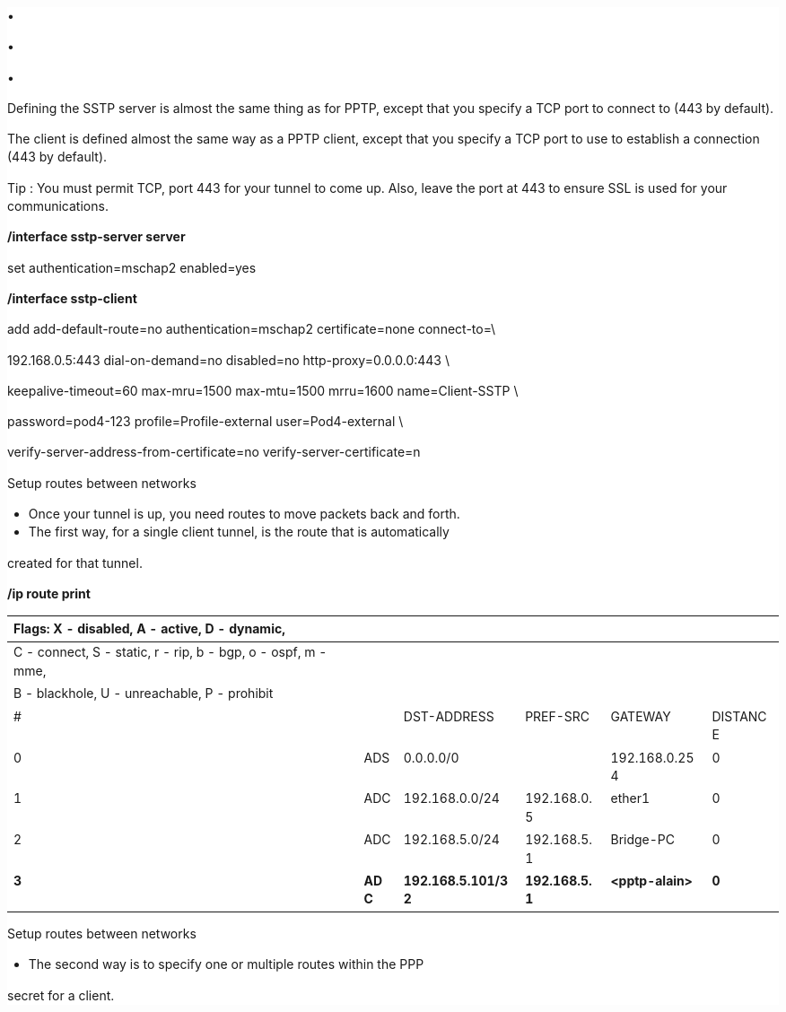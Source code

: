 •

•

•

Defining the SSTP server is almost the same thing as for PPTP, except that you specify a TCP port to connect to \(443 by default\).

The client is defined almost the same way as a PPTP client, except that you specify a TCP port to use to establish a connection \(443 by default\).

Tip : You must permit TCP, port 443 for your tunnel to come up. Also, leave the port at 443 to ensure SSL is used for your communications.

**/interface sstp-server server**

set authentication=mschap2 enabled=yes

**/interface sstp-client**

add add-default-route=no authentication=mschap2 certificate=none connect-to=\

192.168.0.5:443 dial-on-demand=no disabled=no http-proxy=0.0.0.0:443 \

keepalive-timeout=60 max-mru=1500 max-mtu=1500 mrru=1600 name=Client-SSTP \

password=pod4-123 profile=Profile-external user=Pod4-external \

verify-server-address-from-certificate=no verify-server-certificate=n

Setup routes between networks

* Once your tunnel is up, you need routes to move packets back and forth.
* The first way, for a single client tunnel, is the route that is automatically

created for that tunnel.

**/ip route print**

| Flags: X - disabled, A - active, D - dynamic, |  |  |  |  |  |
| :--- | :--- | :--- | :--- | :--- | :--- |
| C - connect, S - static, r - rip, b - bgp, o - ospf, m - mme, |  |  |  |  |  |
| B - blackhole, U - unreachable, P - prohibit |  |  |  |  |  |
| \# |  | DST-ADDRESS | PREF-SRC | GATEWAY | DISTANCE |
| 0 | ADS | 0.0.0.0/0 |  | 192.168.0.254 | 0 |
| 1 | ADC | 192.168.0.0/24 | 192.168.0.5 | ether1 | 0 |
| 2 | ADC | 192.168.5.0/24 | 192.168.5.1 | Bridge-PC | 0 |
| **3** | **ADC** | **192.168.5.101/32** | **192.168.5.1** | **&lt;pptp-alain&gt;** | **0** |

Setup routes between networks

* The second way is to specify one or multiple routes within the PPP

secret for a client.
